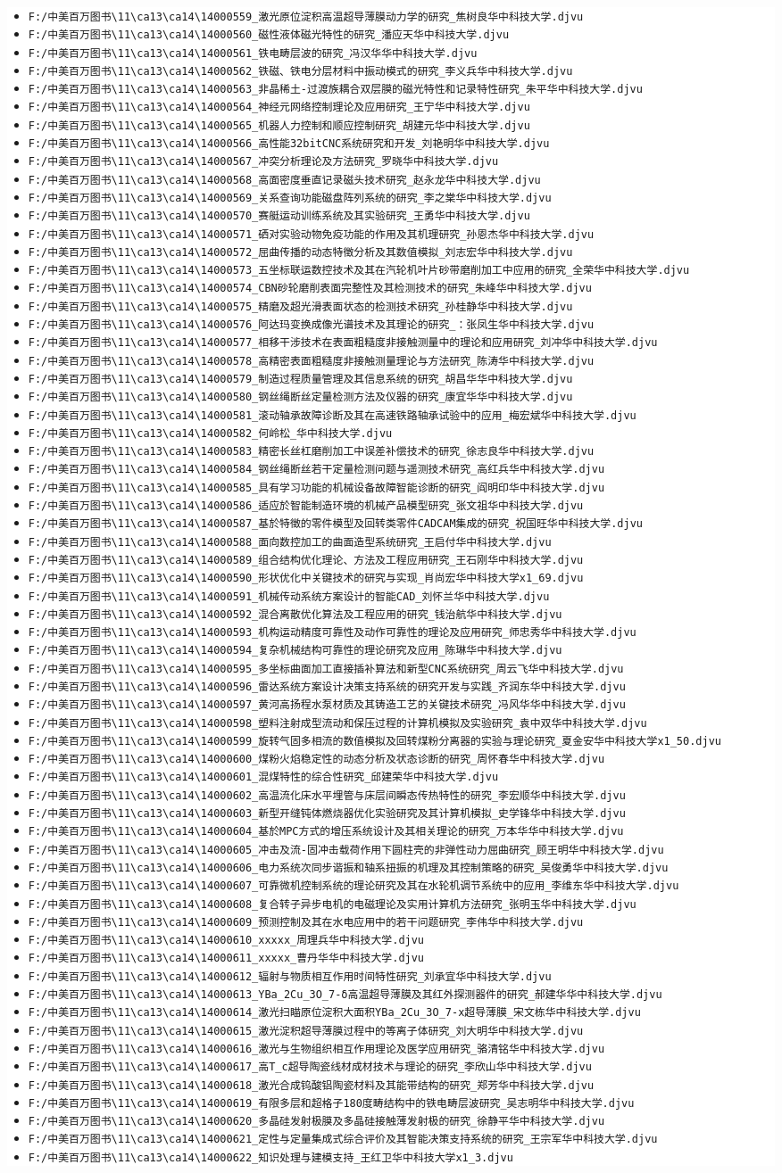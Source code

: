 - `F:/中美百万图书\11\ca13\ca14\14000559_激光原位淀积高温超导薄膜动力学的研究_焦树良华中科技大学.djvu`
- `F:/中美百万图书\11\ca13\ca14\14000560_磁性液体磁光特性的研究_潘应天华中科技大学.djvu`
- `F:/中美百万图书\11\ca13\ca14\14000561_铁电畴层波的研究_冯汉华华中科技大学.djvu`
- `F:/中美百万图书\11\ca13\ca14\14000562_铁磁、铁电分层材料中振动模式的研究_李义兵华中科技大学.djvu`
- `F:/中美百万图书\11\ca13\ca14\14000563_非晶稀土-过渡族耦合双层膜的磁光特性和记录特性研究_朱平华中科技大学.djvu`
- `F:/中美百万图书\11\ca13\ca14\14000564_神经元网络控制理论及应用研究_王宁华中科技大学.djvu`
- `F:/中美百万图书\11\ca13\ca14\14000565_机器人力控制和顺应控制研究_胡建元华中科技大学.djvu`
- `F:/中美百万图书\11\ca13\ca14\14000566_高性能32bitCNC系统研究和开发_刘艳明华中科技大学.djvu`
- `F:/中美百万图书\11\ca13\ca14\14000567_冲突分析理论及方法研究_罗晓华中科技大学.djvu`
- `F:/中美百万图书\11\ca13\ca14\14000568_高面密度垂直记录磁头技术研究_赵永龙华中科技大学.djvu`
- `F:/中美百万图书\11\ca13\ca14\14000569_关系查询功能磁盘阵列系统的研究_李之棠华中科技大学.djvu`
- `F:/中美百万图书\11\ca13\ca14\14000570_赛艇运动训练系统及其实验研究_王勇华中科技大学.djvu`
- `F:/中美百万图书\11\ca13\ca14\14000571_硒对实验动物免疫功能的作用及其机理研究_孙恩杰华中科技大学.djvu`
- `F:/中美百万图书\11\ca13\ca14\14000572_屈曲传播的动态特徵分析及其数值模拟_刘志宏华中科技大学.djvu`
- `F:/中美百万图书\11\ca13\ca14\14000573_五坐标联运数控技术及其在汽轮机叶片砂带磨削加工中应用的研究_全荣华中科技大学.djvu`
- `F:/中美百万图书\11\ca13\ca14\14000574_CBN砂轮磨削表面完整性及其检测技术的研究_朱峰华中科技大学.djvu`
- `F:/中美百万图书\11\ca13\ca14\14000575_精磨及超光滑表面状态的检测技术研究_孙桂静华中科技大学.djvu`
- `F:/中美百万图书\11\ca13\ca14\14000576_阿达玛变换成像光谱技术及其理论的研究_：张凤生华中科技大学.djvu`
- `F:/中美百万图书\11\ca13\ca14\14000577_相移干涉技术在表面粗糙度非接触测量中的理论和应用研究_刘冲华中科技大学.djvu`
- `F:/中美百万图书\11\ca13\ca14\14000578_高精密表面粗糙度非接触测量理论与方法研究_陈涛华中科技大学.djvu`
- `F:/中美百万图书\11\ca13\ca14\14000579_制造过程质量管理及其信息系统的研究_胡昌华华中科技大学.djvu`
- `F:/中美百万图书\11\ca13\ca14\14000580_钢丝绳断丝定量检测方法及仪器的研究_康宜华华中科技大学.djvu`
- `F:/中美百万图书\11\ca13\ca14\14000581_滚动轴承故障诊断及其在高速铁路轴承试验中的应用_梅宏斌华中科技大学.djvu`
- `F:/中美百万图书\11\ca13\ca14\14000582_何岭松_华中科技大学.djvu`
- `F:/中美百万图书\11\ca13\ca14\14000583_精密长丝杠磨削加工中误差补偿技术的研究_徐志良华中科技大学.djvu`
- `F:/中美百万图书\11\ca13\ca14\14000584_钢丝绳断丝若干定量检测问题与遥测技术研究_高红兵华中科技大学.djvu`
- `F:/中美百万图书\11\ca13\ca14\14000585_具有学习功能的机械设备故障智能诊断的研究_阎明印华中科技大学.djvu`
- `F:/中美百万图书\11\ca13\ca14\14000586_适应於智能制造环境的机械产品模型研究_张文祖华中科技大学.djvu`
- `F:/中美百万图书\11\ca13\ca14\14000587_基於特徵的零件模型及回转类零件CADCAM集成的研究_祝国旺华中科技大学.djvu`
- `F:/中美百万图书\11\ca13\ca14\14000588_面向数控加工的曲面造型系统研究_王启付华中科技大学.djvu`
- `F:/中美百万图书\11\ca13\ca14\14000589_组合结构优化理论、方法及工程应用研究_王石刚华中科技大学.djvu`
- `F:/中美百万图书\11\ca13\ca14\14000590_形状优化中关键技术的研究与实现_肖尚宏华中科技大学x1_69.djvu`
- `F:/中美百万图书\11\ca13\ca14\14000591_机械传动系统方案设计的智能CAD_刘怀兰华中科技大学.djvu`
- `F:/中美百万图书\11\ca13\ca14\14000592_混合离散优化算法及工程应用的研究_钱治航华中科技大学.djvu`
- `F:/中美百万图书\11\ca13\ca14\14000593_机构运动精度可靠性及动作可靠性的理论及应用研究_师忠秀华中科技大学.djvu`
- `F:/中美百万图书\11\ca13\ca14\14000594_复杂机械结构可靠性的理论研究及应用_陈琳华中科技大学.djvu`
- `F:/中美百万图书\11\ca13\ca14\14000595_多坐标曲面加工直接插补算法和新型CNC系统研究_周云飞华中科技大学.djvu`
- `F:/中美百万图书\11\ca13\ca14\14000596_雷达系统方案设计决策支持系统的研究开发与实践_齐润东华中科技大学.djvu`
- `F:/中美百万图书\11\ca13\ca14\14000597_黄河高扬程水泵材质及其铸造工艺的关键技术研究_冯风华华中科技大学.djvu`
- `F:/中美百万图书\11\ca13\ca14\14000598_塑料注射成型流动和保压过程的计算机模拟及实验研究_袁中双华中科技大学.djvu`
- `F:/中美百万图书\11\ca13\ca14\14000599_旋转气固多相流的数值模拟及回转煤粉分离器的实验与理论研究_夏金安华中科技大学x1_50.djvu`
- `F:/中美百万图书\11\ca13\ca14\14000600_煤粉火焰稳定性的动态分析及状态诊断的研究_周怀春华中科技大学.djvu`
- `F:/中美百万图书\11\ca13\ca14\14000601_混煤特性的综合性研究_邱建荣华中科技大学.djvu`
- `F:/中美百万图书\11\ca13\ca14\14000602_高温流化床水平埋管与床层间瞬态传热特性的研究_李宏顺华中科技大学.djvu`
- `F:/中美百万图书\11\ca13\ca14\14000603_新型开缝钝体燃烧器优化实验研究及其计算机模拟_史学锋华中科技大学.djvu`
- `F:/中美百万图书\11\ca13\ca14\14000604_基於MPC方式的增压系统设计及其相关理论的研究_万本华华中科技大学.djvu`
- `F:/中美百万图书\11\ca13\ca14\14000605_冲击及流-固冲击载荷作用下圆柱壳的非弹性动力屈曲研究_顾王明华中科技大学.djvu`
- `F:/中美百万图书\11\ca13\ca14\14000606_电力系统次同步谐振和轴系扭振的机理及其控制策略的研究_吴俊勇华中科技大学.djvu`
- `F:/中美百万图书\11\ca13\ca14\14000607_可靠微机控制系统的理论研究及其在水轮机调节系统中的应用_李维东华中科技大学.djvu`
- `F:/中美百万图书\11\ca13\ca14\14000608_复合转子异步电机的电磁理论及实用计算机方法研究_张明玉华中科技大学.djvu`
- `F:/中美百万图书\11\ca13\ca14\14000609_预测控制及其在水电应用中的若干问题研究_李伟华中科技大学.djvu`
- `F:/中美百万图书\11\ca13\ca14\14000610_xxxxx_周理兵华中科技大学.djvu`
- `F:/中美百万图书\11\ca13\ca14\14000611_xxxxx_曹丹华华中科技大学.djvu`
- `F:/中美百万图书\11\ca13\ca14\14000612_辐射与物质相互作用时间特性研究_刘承宜华中科技大学.djvu`
- `F:/中美百万图书\11\ca13\ca14\14000613_YBa_2Cu_3O_7-δ高温超导薄膜及其红外探测器件的研究_郝建华华中科技大学.djvu`
- `F:/中美百万图书\11\ca13\ca14\14000614_激光扫瞄原位淀积大面积YBa_2Cu_3O_7-x超导薄膜_宋文栋华中科技大学.djvu`
- `F:/中美百万图书\11\ca13\ca14\14000615_激光淀积超导薄膜过程中的等离子体研究_刘大明华中科技大学.djvu`
- `F:/中美百万图书\11\ca13\ca14\14000616_激光与生物组织相互作用理论及医学应用研究_骆清铭华中科技大学.djvu`
- `F:/中美百万图书\11\ca13\ca14\14000617_高T_c超导陶瓷线材成材技术与理论的研究_李欣山华中科技大学.djvu`
- `F:/中美百万图书\11\ca13\ca14\14000618_激光合成钨酸铝陶瓷材料及其能带结构的研究_郑芳华中科技大学.djvu`
- `F:/中美百万图书\11\ca13\ca14\14000619_有限多层和超格子180度畴结构中的铁电畴层波研究_吴志明华中科技大学.djvu`
- `F:/中美百万图书\11\ca13\ca14\14000620_多晶硅发射极膜及多晶硅接触薄发射极的研究_徐静平华中科技大学.djvu`
- `F:/中美百万图书\11\ca13\ca14\14000621_定性与定量集成式综合评价及其智能决策支持系统的研究_王宗军华中科技大学.djvu`
- `F:/中美百万图书\11\ca13\ca14\14000622_知识处理与建模支持_王红卫华中科技大学x1_3.djvu`